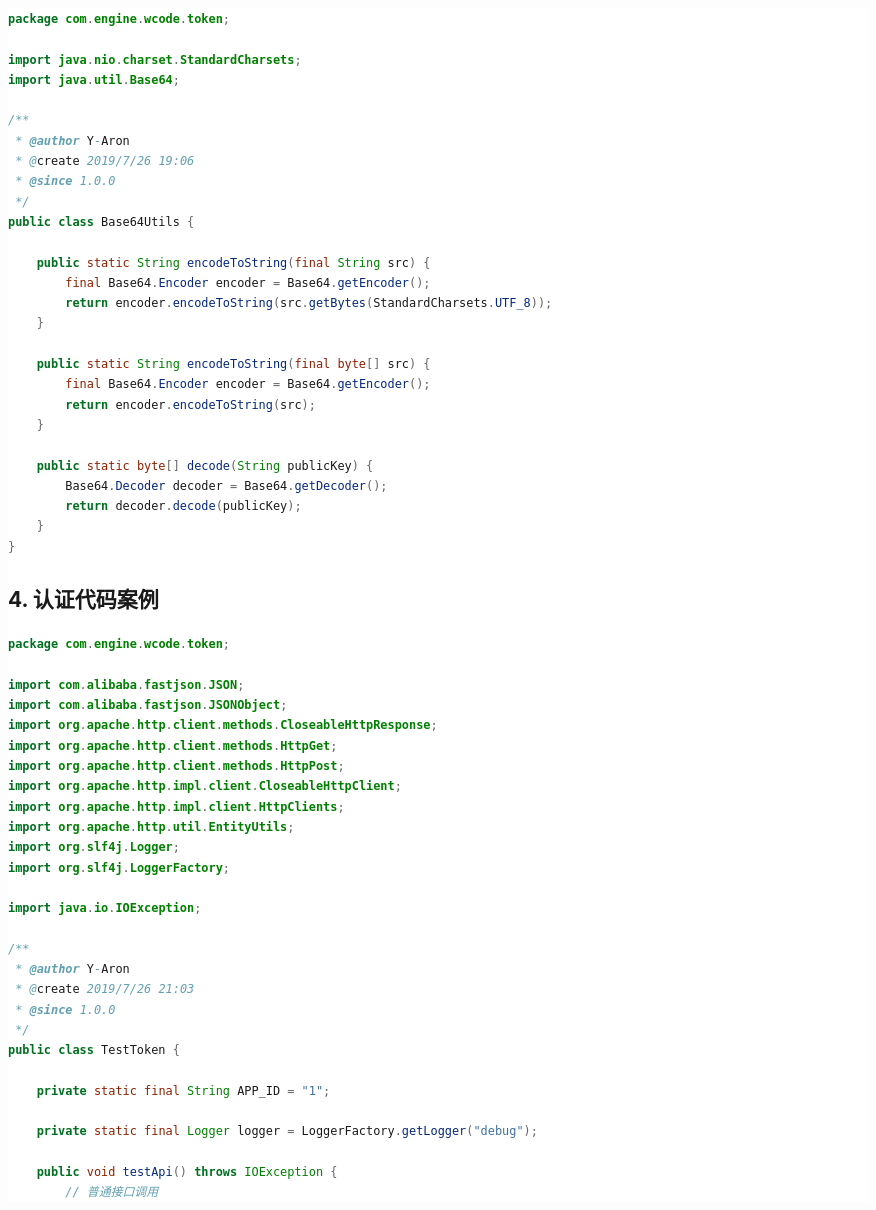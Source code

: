 ```java
package com.engine.wcode.token;

import java.nio.charset.StandardCharsets;
import java.util.Base64;

/**
 * @author Y-Aron
 * @create 2019/7/26 19:06
 * @since 1.0.0
 */
public class Base64Utils {

    public static String encodeToString(final String src) {
        final Base64.Encoder encoder = Base64.getEncoder();
        return encoder.encodeToString(src.getBytes(StandardCharsets.UTF_8));
    }

    public static String encodeToString(final byte[] src) {
        final Base64.Encoder encoder = Base64.getEncoder();
        return encoder.encodeToString(src);
    }

    public static byte[] decode(String publicKey) {
        Base64.Decoder decoder = Base64.getDecoder();
        return decoder.decode(publicKey);
    }
}
```

## 4. 认证代码案例

```java
package com.engine.wcode.token;

import com.alibaba.fastjson.JSON;
import com.alibaba.fastjson.JSONObject;
import org.apache.http.client.methods.CloseableHttpResponse;
import org.apache.http.client.methods.HttpGet;
import org.apache.http.client.methods.HttpPost;
import org.apache.http.impl.client.CloseableHttpClient;
import org.apache.http.impl.client.HttpClients;
import org.apache.http.util.EntityUtils;
import org.slf4j.Logger;
import org.slf4j.LoggerFactory;

import java.io.IOException;

/**
 * @author Y-Aron
 * @create 2019/7/26 21:03
 * @since 1.0.0
 */
public class TestToken {

    private static final String APP_ID = "1";

    private static final Logger logger = LoggerFactory.getLogger("debug");

    public void testApi() throws IOException {
        // 普通接口调用
```